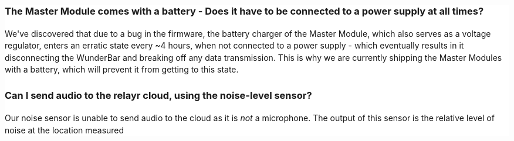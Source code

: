 <h3> The Master Module comes with a battery - Does it have to be connected to a power supply at all times?</h3>

<p>We've discovered that due to a bug in the firmware, the battery charger of the Master Module, which also serves as a voltage regulator, enters an erratic state every ~4 hours, when not connected to a power supply - which eventually results in it disconnecting the WunderBar and breaking off any data transmission. This is why we are currently shipping the Master Modules with a battery, which will prevent it from getting to this state.</p>

<h3> Can I send audio to the relayr cloud, using the noise-level sensor?</h3>

<p>Our noise sensor is unable to send audio to the cloud as it is <em>not</em> a microphone. The output of this sensor is the relative level of noise at the location measured </p>

</div>

 